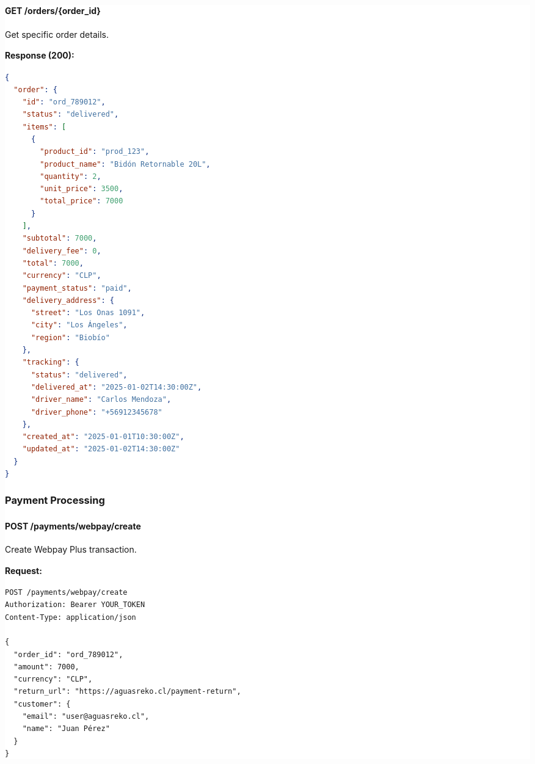 #### GET /orders/{order_id}
Get specific order details.

**Response (200):**
```json
{
  "order": {
    "id": "ord_789012",
    "status": "delivered",
    "items": [
      {
        "product_id": "prod_123",
        "product_name": "Bidón Retornable 20L",
        "quantity": 2,
        "unit_price": 3500,
        "total_price": 7000
      }
    ],
    "subtotal": 7000,
    "delivery_fee": 0,
    "total": 7000,
    "currency": "CLP",
    "payment_status": "paid",
    "delivery_address": {
      "street": "Los Onas 1091",
      "city": "Los Ángeles",
      "region": "Biobío"
    },
    "tracking": {
      "status": "delivered",
      "delivered_at": "2025-01-02T14:30:00Z",
      "driver_name": "Carlos Mendoza",
      "driver_phone": "+56912345678"
    },
    "created_at": "2025-01-01T10:30:00Z",
    "updated_at": "2025-01-02T14:30:00Z"
  }
}
```

### Payment Processing

#### POST /payments/webpay/create
Create Webpay Plus transaction.

**Request:**
```http
POST /payments/webpay/create
Authorization: Bearer YOUR_TOKEN
Content-Type: application/json

{
  "order_id": "ord_789012",
  "amount": 7000,
  "currency": "CLP",
  "return_url": "https://aguasreko.cl/payment-return",
  "customer": {
    "email": "user@aguasreko.cl",
    "name": "Juan Pérez"
  }
}
```
